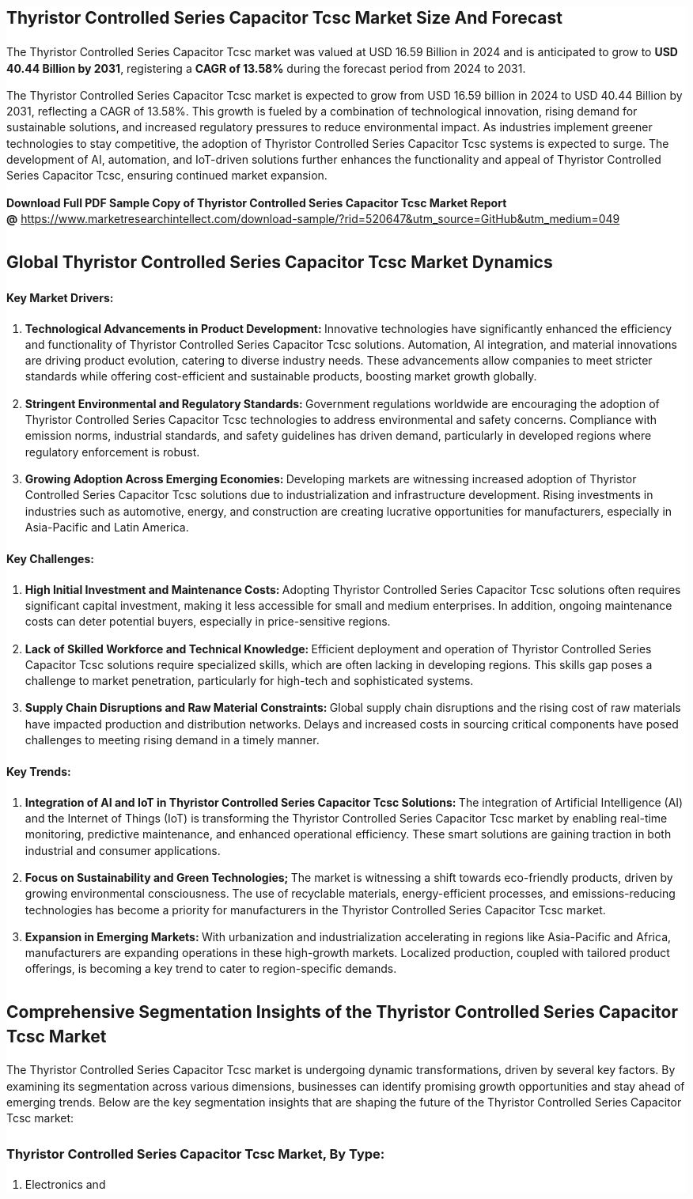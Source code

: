 <h2>Thyristor Controlled Series Capacitor Tcsc Market Size And Forecast</h2><p>The Thyristor Controlled Series Capacitor Tcsc market was valued at USD 16.59 Billion in 2024 and is anticipated to grow to <strong>USD 40.44 Billion by 2031</strong>, registering a <strong>CAGR of 13.58%</strong> during the forecast period from 2024 to 2031.</p><p>The Thyristor Controlled Series Capacitor Tcsc market is expected to grow from USD 16.59 billion in 2024 to USD 40.44 Billion by 2031, reflecting a CAGR of 13.58%. This growth is fueled by a combination of technological innovation, rising demand for sustainable solutions, and increased regulatory pressures to reduce environmental impact. As industries implement greener technologies to stay competitive, the adoption of Thyristor Controlled Series Capacitor Tcsc systems is expected to surge. The development of AI, automation, and IoT-driven solutions further enhances the functionality and appeal of Thyristor Controlled Series Capacitor Tcsc, ensuring continued market expansion.</p><p><strong>Download Full PDF Sample Copy of Thyristor Controlled Series Capacitor Tcsc Market Report @</strong>&nbsp;<a href="https://www.marketresearchintellect.com/download-sample/?rid=520647&amp;utm_source=GitHub&amp;utm_medium=049">https://www.marketresearchintellect.com/download-sample/?rid=520647&amp;utm_source=GitHub&amp;utm_medium=049</a></p><h2>Global Thyristor Controlled Series Capacitor Tcsc Market Dynamics</h2><h4><strong>Key Market Drivers:</strong></h4><ol><li><p><strong>Technological Advancements in Product Development:&nbsp;</strong>Innovative technologies have significantly enhanced the efficiency and functionality of Thyristor Controlled Series Capacitor Tcsc solutions. Automation, AI integration, and material innovations are driving product evolution, catering to diverse industry needs. These advancements allow companies to meet stricter standards while offering cost-efficient and sustainable products, boosting market growth globally.</p></li><li><p><strong>Stringent Environmental and Regulatory Standards:&nbsp;</strong>Government regulations worldwide are encouraging the adoption of Thyristor Controlled Series Capacitor Tcsc technologies to address environmental and safety concerns. Compliance with emission norms, industrial standards, and safety guidelines has driven demand, particularly in developed regions where regulatory enforcement is robust.</p></li><li><p><strong>Growing Adoption Across Emerging Economies:&nbsp;</strong>Developing markets are witnessing increased adoption of Thyristor Controlled Series Capacitor Tcsc solutions due to industrialization and infrastructure development. Rising investments in industries such as automotive, energy, and construction are creating lucrative opportunities for manufacturers, especially in Asia-Pacific and Latin America.</p></li></ol><h4><strong>Key Challenges:</strong></h4><ol><li><p><strong>High Initial Investment and Maintenance Costs:&nbsp;</strong>Adopting Thyristor Controlled Series Capacitor Tcsc solutions often requires significant capital investment, making it less accessible for small and medium enterprises. In addition, ongoing maintenance costs can deter potential buyers, especially in price-sensitive regions.</p></li><li><p><strong>Lack of Skilled Workforce and Technical Knowledge:&nbsp;</strong>Efficient deployment and operation of Thyristor Controlled Series Capacitor Tcsc solutions require specialized skills, which are often lacking in developing regions. This skills gap poses a challenge to market penetration, particularly for high-tech and sophisticated systems.</p></li><li><p><strong>Supply Chain Disruptions and Raw Material Constraints:&nbsp;</strong>Global supply chain disruptions and the rising cost of raw materials have impacted production and distribution networks. Delays and increased costs in sourcing critical components have posed challenges to meeting rising demand in a timely manner.</p></li></ol><h4><strong>Key Trends:</strong></h4><ol><li><p><strong>Integration of AI and IoT in Thyristor Controlled Series Capacitor Tcsc Solutions:&nbsp;</strong>The integration of Artificial Intelligence (AI) and the Internet of Things (IoT) is transforming the Thyristor Controlled Series Capacitor Tcsc market by enabling real-time monitoring, predictive maintenance, and enhanced operational efficiency. These smart solutions are gaining traction in both industrial and consumer applications.</p></li><li><p><strong>Focus on Sustainability and Green Technologies;&nbsp;</strong>The market is witnessing a shift towards eco-friendly products, driven by growing environmental consciousness. The use of recyclable materials, energy-efficient processes, and emissions-reducing technologies has become a priority for manufacturers in the Thyristor Controlled Series Capacitor Tcsc market.</p></li><li><p><strong>Expansion in Emerging Markets:&nbsp;</strong>With urbanization and industrialization accelerating in regions like Asia-Pacific and Africa, manufacturers are expanding operations in these high-growth markets. Localized production, coupled with tailored product offerings, is becoming a key trend to cater to region-specific demands.</p></li></ol><div class="article-main__content" data-test-id="publishing-text-block"><h2>Comprehensive Segmentation Insights of the Thyristor Controlled Series Capacitor Tcsc Market</h2><p>The Thyristor Controlled Series Capacitor Tcsc market is undergoing dynamic transformations, driven by several key factors. By examining its segmentation across various dimensions, businesses can identify promising growth opportunities and stay ahead of emerging trends. Below are the key segmentation insights that are shaping the future of the Thyristor Controlled Series Capacitor Tcsc market:</p><h3><strong>Thyristor Controlled Series Capacitor Tcsc Market, By Type:<br /></strong></h3><ol><li>Electronics and